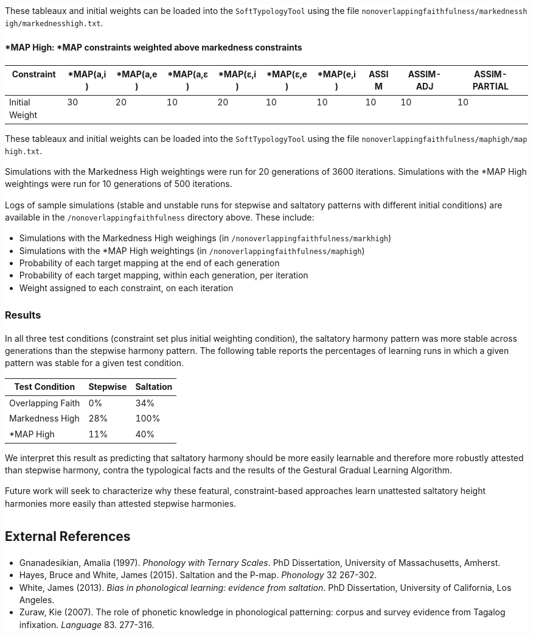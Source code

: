 These tableaux and initial weights can be loaded into the `SoftTypologyTool` using the file `nonoverlappingfaithfulness/markednesshigh/markednesshigh.txt`.

#### \*MAP High: \*MAP constraints weighted above markedness constraints

|Constraint    |\*MAP(a,i)|\*MAP(a,e)|\*MAP(a,ɛ)|\*MAP(ɛ,i)|\*MAP(ɛ,e)|\*MAP(e,i)|ASSIM|ASSIM-ADJ|ASSIM-PARTIAL|
|--------------|----------|----------|----------|----------|----------|----------|-----|---------|-------------|
|Initial Weight|        30|        20|        10|        20|        10|        10|   10|       10|           10|

These tableaux and initial weights can be loaded into the `SoftTypologyTool` using the file `nonoverlappingfaithfulness/maphigh/maphigh.txt`. 

Simulations with the Markedness High weightings were run for 20 generations of 3600 iterations. Simulations with the \*MAP High weightings were run for 10 generations of 500 iterations.

Logs of sample simulations (stable and unstable runs for stepwise and saltatory patterns with different initial conditions) are available in the `/nonoverlappingfaithfulness` directory above. These include:

* Simulations with the Markedness High weighings (in `/nonoverlappingfaithfulness/markhigh`)
* Simulations with the \*MAP High weightings (in `/nonoverlappingfaithfulness/maphigh`)
* Probability of each target mapping at the end of each generation
* Probability of each target mapping, within each generation, per iteration
* Weight assigned to each constraint, on each iteration

### Results

 In all three test conditions (constraint set plus initial weighting condition), the saltatory harmony pattern was more stable across generations than the stepwise harmony pattern. The following table reports the percentages of learning runs in which a given pattern was stable for a given test condition.

|Test Condition   |Stepwise|Saltation|
|-----------------|--------|---------|
|Overlapping Faith|      0%|      34%|
|Markedness High  |     28%|     100%|
|\*MAP High       |     11%|      40%|

We interpret this result as predicting that saltatory harmony should be more easily learnable and therefore more robustly attested than stepwise harmony, contra the typological facts and the results of the Gestural Gradual Learning Algorithm.

Future work will seek to characterize why these featural, constraint-based approaches learn unattested saltatory height harmonies more easily than attested stepwise harmonies.

## External References
- Gnanadesikian, Amalia (1997). *Phonology with Ternary Scales*. PhD Dissertation, University of Massachusetts, Amherst. 
- Hayes, Bruce and White, James (2015). Saltation and the P-map. *Phonology* 32 267-302.
- White, James (2013). *Bias in phonological learning: evidence from saltation*. PhD Dissertation, University of California, Los Angeles.
- Zuraw, Kie (2007). The role of phonetic knowledge in phonological patterning: corpus and survey evidence from Tagalog infixation. *Language* 83. 277-316.
